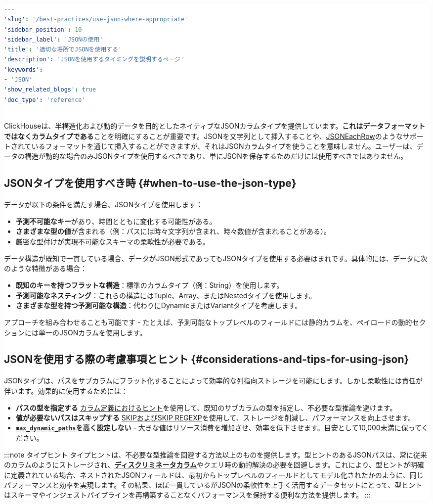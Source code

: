 ```yaml
---
'slug': '/best-practices/use-json-where-appropriate'
'sidebar_position': 10
'sidebar_label': 'JSONの使用'
'title': '適切な場所でJSONを使用する'
'description': 'JSONを使用するタイミングを説明するページ'
'keywords':
- 'JSON'
'show_related_blogs': true
'doc_type': 'reference'
---
```


ClickHouseは、半構造化および動的データを目的としたネイティブなJSONカラムタイプを提供しています。**これはデータフォーマットではなくカラムタイプである**ことを明確にすることが重要です。JSONを文字列として挿入することや、[JSONEachRow](/docs/interfaces/formats/JSONEachRow)のようなサポートされているフォーマットを通じて挿入することができますが、それはJSONカラムタイプを使うことを意味しません。ユーザーは、データの構造が動的な場合のみJSONタイプを使用するべきであり、単にJSONを保存するためだけには使用すべきではありません。

## JSONタイプを使用すべき時 {#when-to-use-the-json-type}

データが以下の条件を満たす場合、JSONタイプを使用します：

* **予測不可能なキー**があり、時間とともに変化する可能性がある。
* **さまざまな型の値**が含まれる（例：パスには時々文字列が含まれ、時々数値が含まれることがある）。
* 厳密な型付けが実現不可能なスキーマの柔軟性が必要である。

データ構造が既知で一貫している場合、データがJSON形式であってもJSONタイプを使用する必要はまれです。具体的には、データに次のような特徴がある場合：

* **既知のキーを持つフラットな構造**：標準のカラムタイプ（例：String）を使用します。
* **予測可能なネスティング**：これらの構造にはTuple、Array、またはNestedタイプを使用します。
* **さまざまな型を持つ予測可能な構造**：代わりにDynamicまたはVariantタイプを考慮します。

アプローチを組み合わせることも可能です - たとえば、予測可能なトップレベルのフィールドには静的カラムを、ペイロードの動的セクションには単一のJSONカラムを使用します。

## JSONを使用する際の考慮事項とヒント {#considerations-and-tips-for-using-json}

JSONタイプは、パスをサブカラムにフラット化することによって効率的な列指向ストレージを可能にします。しかし柔軟性には責任が伴います。効果的に使用するためには：

* **パスの型を指定する** [カラム定義におけるヒント](/sql-reference/data-types/newjson)を使用して、既知のサブカラムの型を指定し、不必要な型推論を避けます。
* **値が必要ないパスはスキップする** [SKIPおよびSKIP REGEXP](/sql-reference/data-types/newjson)を使用して、ストレージを削減し、パフォーマンスを向上させます。
* **[`max_dynamic_paths`](/sql-reference/data-types/newjson#reaching-the-limit-of-dynamic-paths-inside-json)を高く設定しない** - 大きな値はリソース消費を増加させ、効率を低下させます。目安として10,000未満に保ってください。

:::note タイプヒント
タイプヒントは、不必要な型推論を回避する方法以上のものを提供します。型ヒントのあるJSONパスは、常に従来のカラムのようにストレージされ、[**ディスクリミネータカラム**](https://clickhouse.com/blog/a-new-powerful-json-data-type-for-clickhouse#storage-extension-for-dynamically-changing-data)やクエリ時の動的解決の必要を回避します。これにより、型ヒントが明確に定義されている場合、ネストされたJSONフィールドは、最初からトップレベルのフィールドとしてモデル化されたかのように、同じパフォーマンスと効率を実現します。その結果、ほぼ一貫しているがJSONの柔軟性を上手く活用するデータセットにとって、型ヒントはスキーマやインジェストパイプラインを再構築することなくパフォーマンスを保持する便利な方法を提供します。
:::

